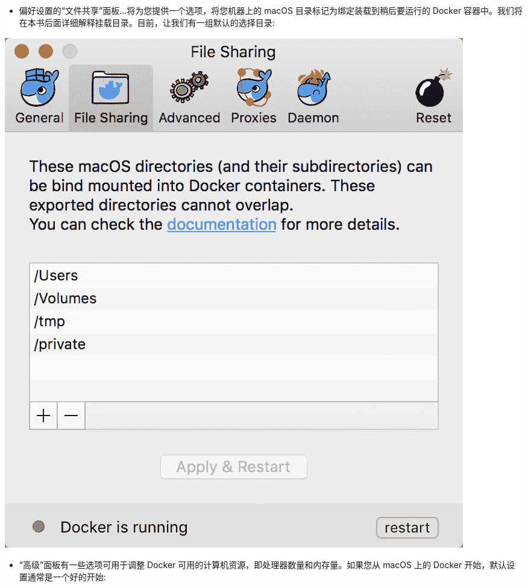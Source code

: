*   偏好设置的“文件共享”面板...将为您提供一个选项，将您机器上的 macOS 目录标记为绑定装载到稍后要运行的 Docker 容器中。我们将在本书后面详细解释挂载目录。目前，让我们有一组默认的选择目录:

![](img/f8d30c17-26a6-4330-983a-425910ab4c45.png)

*   “高级”面板有一些选项可用于调整 Docker 可用的计算机资源，即处理器数量和内存量。如果您从 macOS 上的 Docker 开始，默认设置通常是一个好的开始:
